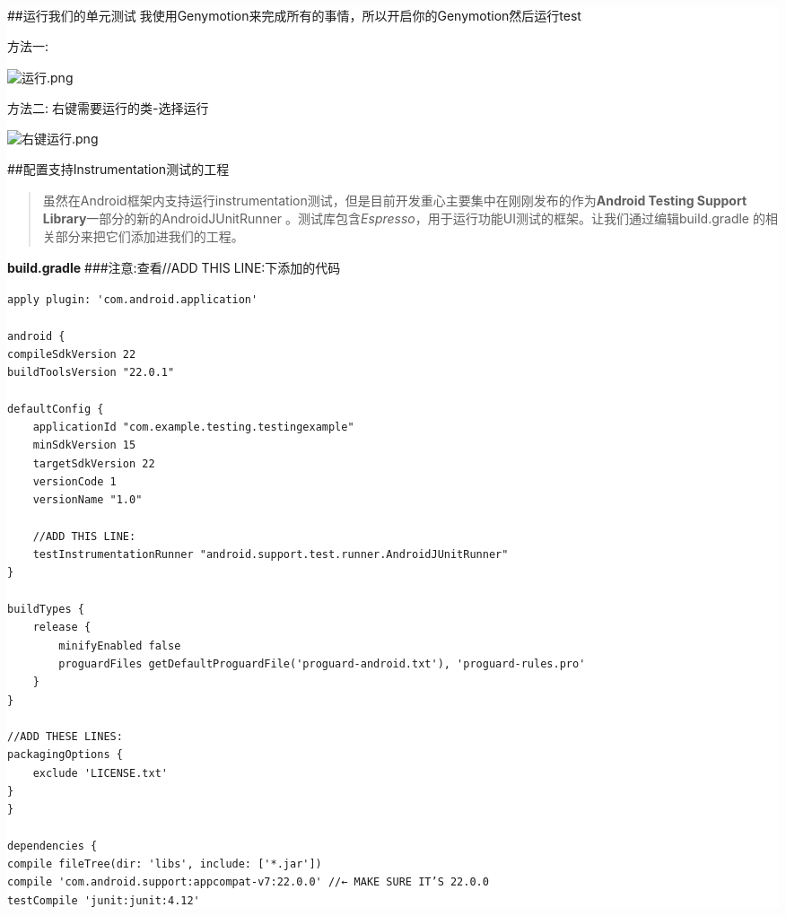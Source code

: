 ##运行我们的单元测试
我使用Genymotion来完成所有的事情，所以开启你的Genymotion然后运行test


方法一:

![运行.png](http://upload-images.jianshu.io/upload_images/1387450-c6415655996cb530.png?imageMogr2/auto-orient/strip%7CimageView2/2/w/1240)




方法二:
右键需要运行的类-选择运行


![右键运行.png](http://upload-images.jianshu.io/upload_images/1387450-d489eb3ffcc922c8.png?imageMogr2/auto-orient/strip%7CimageView2/2/w/1240)

##配置支持Instrumentation测试的工程

>虽然在Android框架内支持运行instrumentation测试，但是目前开发重心主要集中在刚刚发布的作为**Android Testing Support Library**一部分的新的AndroidJUnitRunner
。测试库包含*Espresso*，用于运行功能UI测试的框架。让我们通过编辑build.gradle
的相关部分来把它们添加进我们的工程。

**build.gradle**
###注意:查看//ADD THIS LINE:下添加的代码

    apply plugin: 'com.android.application'

    android {
    compileSdkVersion 22
    buildToolsVersion "22.0.1"

    defaultConfig {
        applicationId "com.example.testing.testingexample"
        minSdkVersion 15
        targetSdkVersion 22
        versionCode 1
        versionName "1.0"

        //ADD THIS LINE:
        testInstrumentationRunner "android.support.test.runner.AndroidJUnitRunner"
    }

    buildTypes {
        release {
            minifyEnabled false
            proguardFiles getDefaultProguardFile('proguard-android.txt'), 'proguard-rules.pro'
        }
    }

    //ADD THESE LINES:
    packagingOptions {
        exclude 'LICENSE.txt'
    }
    }

    dependencies {
    compile fileTree(dir: 'libs', include: ['*.jar'])
    compile 'com.android.support:appcompat-v7:22.0.0' //← MAKE SURE IT’S 22.0.0
    testCompile 'junit:junit:4.12'
